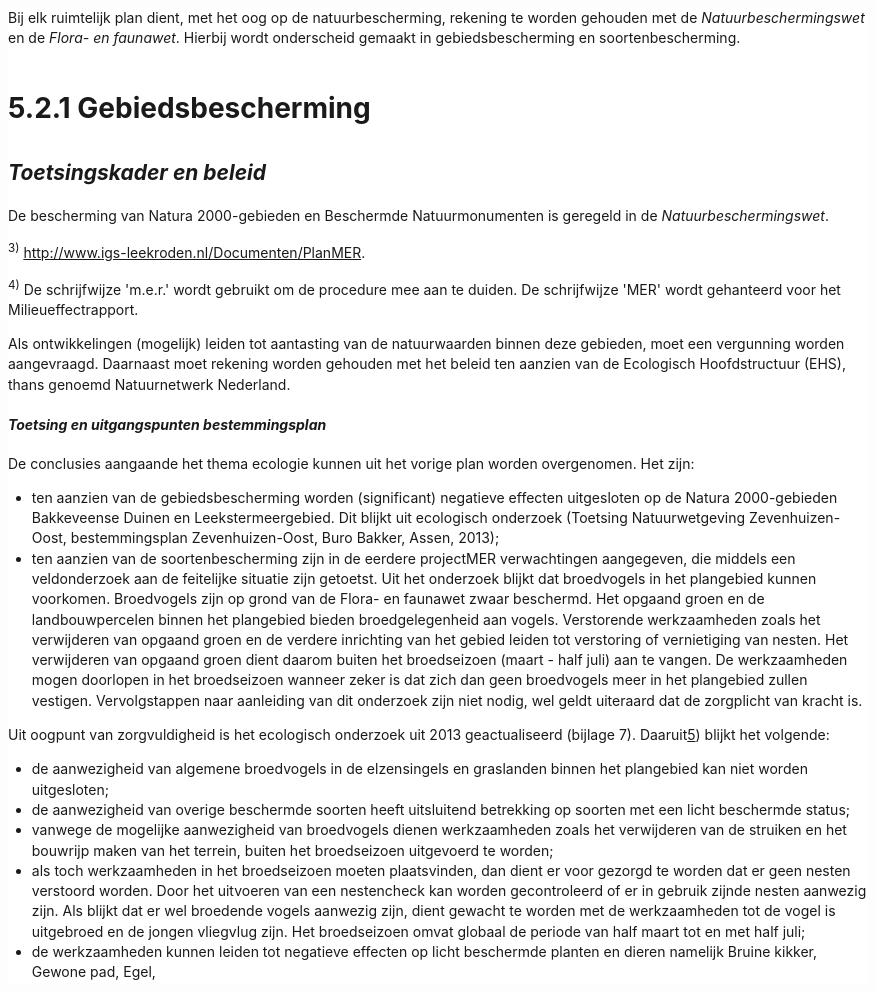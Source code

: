 Bij elk ruimtelijk plan dient, met het oog op de natuurbescherming, rekening te worden gehouden met de *Natuurbeschermingswet* en de *Flora- en faunawet*. Hierbij wordt onderscheid gemaakt in gebiedsbescherming en soortenbescherming.

# 5.2.1 Gebiedsbescherming

## *Toetsingskader en beleid*

De bescherming van Natura 2000-gebieden en Beschermde Natuurmonumenten is geregeld in de *Natuurbeschermingswet*.

<span id="page-23-3"></span> <sup>3)</sup> http://www.igs-leekroden.nl/Documenten/PlanMER.

<span id="page-23-4"></span><sup>4)</sup> De schrijfwijze 'm.e.r.' wordt gebruikt om de procedure mee aan te duiden. De schrijfwijze 'MER' wordt gehanteerd voor het Milieueffectrapport.

Als ontwikkelingen (mogelijk) leiden tot aantasting van de natuurwaarden binnen deze gebieden, moet een vergunning worden aangevraagd. Daarnaast moet rekening worden gehouden met het beleid ten aanzien van de Ecologisch Hoofdstructuur (EHS), thans genoemd Natuurnetwerk Nederland.

#### *Toetsing en uitgangspunten bestemmingsplan*

De conclusies aangaande het thema ecologie kunnen uit het vorige plan worden overgenomen. Het zijn:

- ten aanzien van de gebiedsbescherming worden (significant) negatieve effecten uitgesloten op de Natura 2000-gebieden Bakkeveense Duinen en Leekstermeergebied. Dit blijkt uit ecologisch onderzoek (Toetsing Natuurwetgeving Zevenhuizen-Oost, bestemmingsplan Zevenhuizen-Oost, Buro Bakker, Assen, 2013);
- ten aanzien van de soortenbescherming zijn in de eerdere projectMER verwachtingen aangegeven, die middels een veldonderzoek aan de feitelijke situatie zijn getoetst. Uit het onderzoek blijkt dat broedvogels in het plangebied kunnen voorkomen. Broedvogels zijn op grond van de Flora- en faunawet zwaar beschermd. Het opgaand groen en de landbouwpercelen binnen het plangebied bieden broedgelegenheid aan vogels. Verstorende werkzaamheden zoals het verwijderen van opgaand groen en de verdere inrichting van het gebied leiden tot verstoring of vernietiging van nesten. Het verwijderen van opgaand groen dient daarom buiten het broedseizoen (maart - half juli) aan te vangen. De werkzaamheden mogen doorlopen in het broedseizoen wanneer zeker is dat zich dan geen broedvogels meer in het plangebied zullen vestigen. Vervolgstappen naar aanleiding van dit onderzoek zijn niet nodig, wel geldt uiteraard dat de zorgplicht van kracht is.

Uit oogpunt van zorgvuldigheid is het ecologisch onderzoek uit 2013 geactualiseerd (bijlage 7). Daaruit[5](#page-24-0)) blijkt het volgende:

- de aanwezigheid van algemene broedvogels in de elzensingels en graslanden binnen het plangebied kan niet worden uitgesloten;
- de aanwezigheid van overige beschermde soorten heeft uitsluitend betrekking op soorten met een licht beschermde status;
- vanwege de mogelijke aanwezigheid van broedvogels dienen werkzaamheden zoals het verwijderen van de struiken en het bouwrijp maken van het terrein, buiten het broedseizoen uitgevoerd te worden;
- als toch werkzaamheden in het broedseizoen moeten plaatsvinden, dan dient er voor gezorgd te worden dat er geen nesten verstoord worden. Door het uitvoeren van een nestencheck kan worden gecontroleerd of er in gebruik zijnde nesten aanwezig zijn. Als blijkt dat er wel broedende vogels aanwezig zijn, dient gewacht te worden met de werkzaamheden tot de vogel is uitgebroed en de jongen vliegvlug zijn. Het broedseizoen omvat globaal de periode van half maart tot en met half juli;
- de werkzaamheden kunnen leiden tot negatieve effecten op licht beschermde planten en dieren namelijk Bruine kikker, Gewone pad, Egel,
